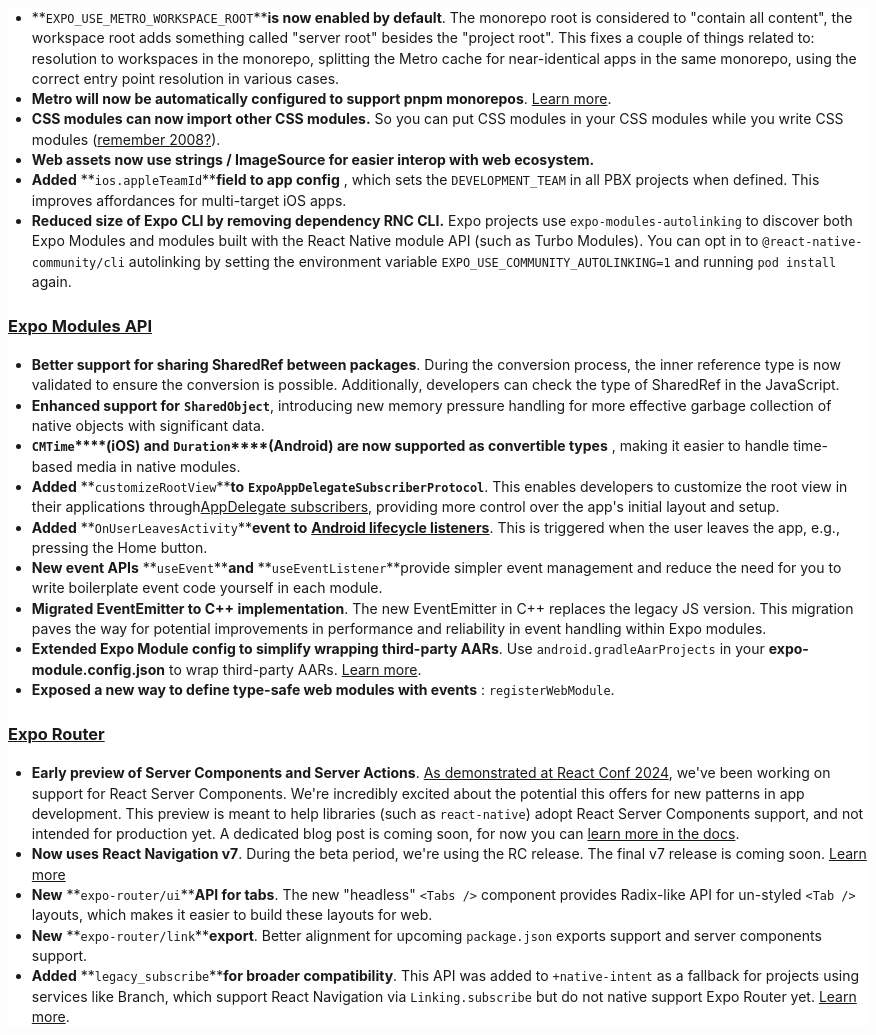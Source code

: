   * **`EXPO_USE_METRO_WORKSPACE_ROOT`****is now enabled by default**. The monorepo root is considered to "contain all content", the workspace root adds something called "server root" besides the "project root". This fixes a couple of things related to: resolution to workspaces in the monorepo, splitting the Metro cache for near-identical apps in the same monorepo, using the correct entry point resolution in various cases.
  * **Metro will now be automatically configured to support pnpm monorepos**. [Learn more](https://docs.expo.dev/guides/monorepos/#automatic-configuration).
  * **CSS modules can now import other CSS modules.** So you can put CSS modules in your CSS modules while you write CSS modules ([remember 2008?](https://knowyourmeme.com/memes/xzibit-yo-dawg)).
  * **Web assets now use strings / ImageSource for easier interop with web ecosystem.**
  * **Added** **`ios.appleTeamId`****field to app config** , which sets the `DEVELOPMENT_TEAM` in all PBX projects when defined. This improves affordances for multi-target iOS apps.
  * **Reduced size of Expo CLI by removing dependency RNC CLI.** Expo projects use `expo-modules-autolinking` to discover both Expo Modules and modules built with the React Native module API (such as Turbo Modules). You can opt in to `@react-native-community/cli` autolinking by setting the environment variable `EXPO_USE_COMMUNITY_AUTOLINKING=1` and running `pod install` again.

### [Expo Modules API ](https://expo.dev/changelog/2024-10-24-sdk-52-beta#expo-modules-api)
  * **Better support for sharing SharedRef between packages**. During the conversion process, the inner reference type is now validated to ensure the conversion is possible. Additionally, developers can check the type of SharedRef in the JavaScript.
  * **Enhanced support for** **`SharedObject`**, introducing new memory pressure handling for more effective garbage collection of native objects with significant data.
  * **`CMTime`****(iOS) and** **`Duration`****(Android) are now supported as convertible types** , making it easier to handle time-based media in native modules.
  * **Added** **`customizeRootView`****to** **`ExpoAppDelegateSubscriberProtocol`**. This enables developers to customize the root view in their applications through[AppDelegate subscribers](https://docs.expo.dev/modules/appdelegate-subscribers/), providing more control over the app's initial layout and setup.
  * **Added** **`OnUserLeavesActivity`****event to** [**Android lifecycle listeners**](https://docs.expo.dev/modules/android-lifecycle-listeners/). This is triggered when the user leaves the app, e.g., pressing the Home button.
  * **New event APIs** **`useEvent`****and** **`useEventListener`**provide simpler event management and reduce the need for you to write boilerplate event code yourself in each module.
  * **Migrated EventEmitter to C++ implementation**. The new EventEmitter in C++ replaces the legacy JS version. This migration paves the way for potential improvements in performance and reliability in event handling within Expo modules.
  * **Extended Expo Module config to simplify wrapping third-party AARs**. Use `android.gradleAarProjects` in your **expo-module.config.json** to wrap third-party AARs. [Learn more](https://docs.expo.dev/modules/third-party-library/#are-you-trying-to-use-a-aar).
  * **Exposed a new way to define type-safe web modules with events** : `registerWebModule`.

### [Expo Router ](https://expo.dev/changelog/2024-10-24-sdk-52-beta#expo-router)
  * **Early preview of Server Components and Server Actions**. [As demonstrated at React Conf 2024](https://www.youtube.com/watch?v=djhEgxQf3Kw), we've been working on support for React Server Components. We're incredibly excited about the potential this offers for new patterns in app development. This preview is meant to help libraries (such as `react-native`) adopt React Server Components support, and not intended for production yet. A dedicated blog post is coming soon, for now you can [learn more in the docs](https://docs.expo.io/guides/server-components).
  * **Now uses React Navigation v7**. During the beta period, we're using the RC release. The final v7 release is coming soon. [Learn more](https://reactnavigation.org/blog/2024/06/27/react-navigation-7.0-rc)
  * **New** **`expo-router/ui`****API for tabs**. The new "headless" `<Tabs />` component provides Radix-like API for un-styled `<Tab />` layouts, which makes it easier to build these layouts for web.
  * **New** **`expo-router/link`****export**. Better alignment for upcoming `package.json` exports support and server components support.
  * **Added** **`legacy_subscribe`****for broader compatibility**. This API was added to `+native-intent` as a fallback for projects using services like Branch, which support React Navigation via `Linking.subscribe` but do not native support Expo Router yet. [Learn more](https://docs.expo.dev/router/advanced/native-intent/#legacy_subscribe).